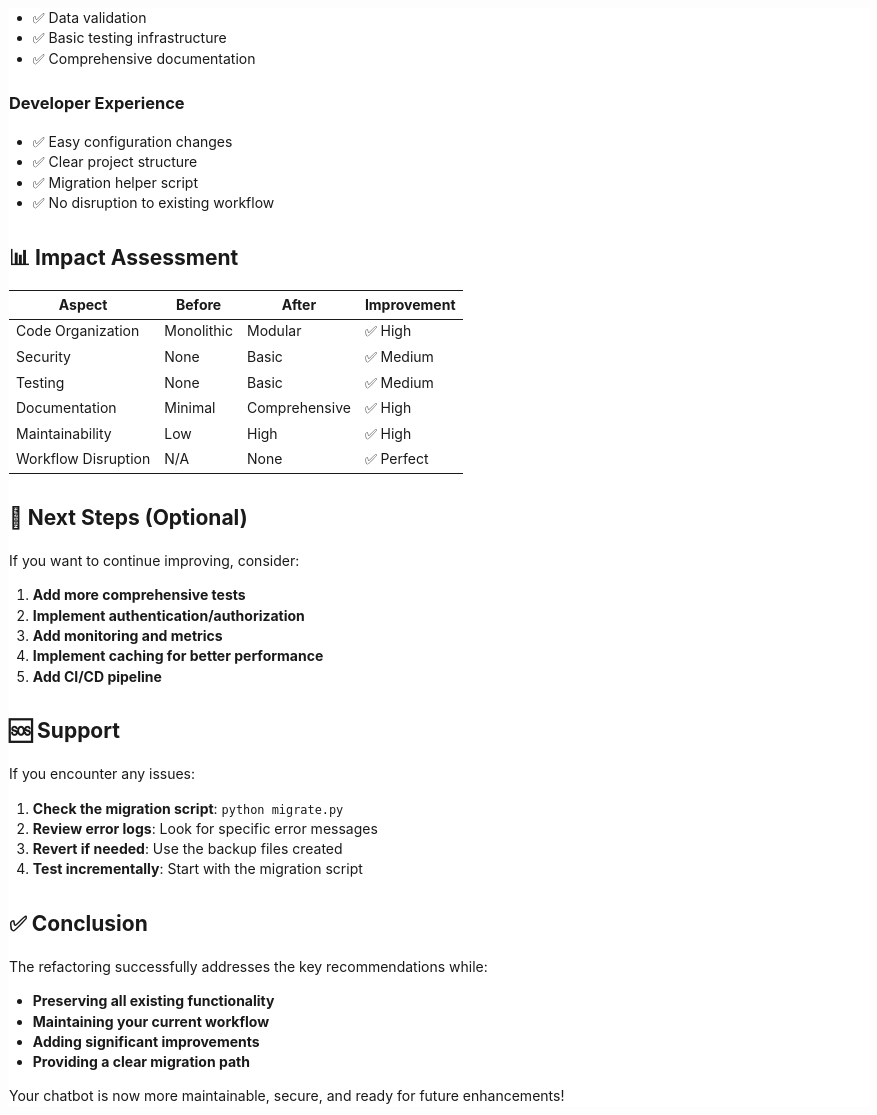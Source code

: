 - ✅ Data validation
- ✅ Basic testing infrastructure
- ✅ Comprehensive documentation

### **Developer Experience**

- ✅ Easy configuration changes
- ✅ Clear project structure
- ✅ Migration helper script
- ✅ No disruption to existing workflow

## 📊 Impact Assessment

| Aspect              | Before     | After         | Improvement |
| ------------------- | ---------- | ------------- | ----------- |
| Code Organization   | Monolithic | Modular       | ✅ High     |
| Security            | None       | Basic         | ✅ Medium   |
| Testing             | None       | Basic         | ✅ Medium   |
| Documentation       | Minimal    | Comprehensive | ✅ High     |
| Maintainability     | Low        | High          | ✅ High     |
| Workflow Disruption | N/A        | None          | ✅ Perfect  |

## 🔮 Next Steps (Optional)

If you want to continue improving, consider:

1. **Add more comprehensive tests**
2. **Implement authentication/authorization**
3. **Add monitoring and metrics**
4. **Implement caching for better performance**
5. **Add CI/CD pipeline**

## 🆘 Support

If you encounter any issues:

1. **Check the migration script**: `python migrate.py`
2. **Review error logs**: Look for specific error messages
3. **Revert if needed**: Use the backup files created
4. **Test incrementally**: Start with the migration script

## ✅ Conclusion

The refactoring successfully addresses the key recommendations while:

- **Preserving all existing functionality**
- **Maintaining your current workflow**
- **Adding significant improvements**
- **Providing a clear migration path**

Your chatbot is now more maintainable, secure, and ready for future enhancements!
